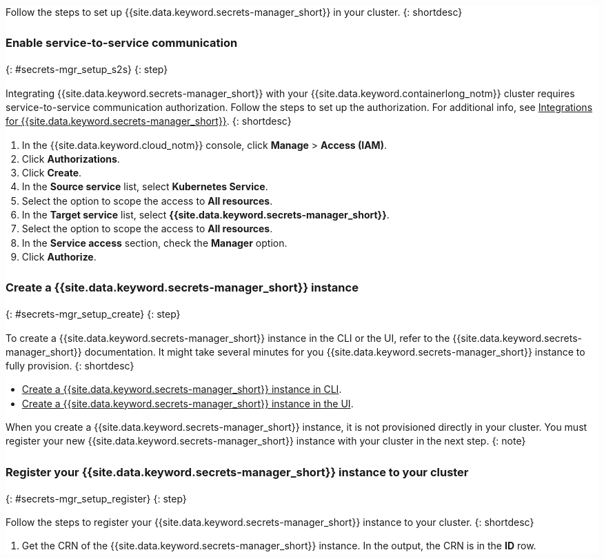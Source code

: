 Follow the steps to set up {{site.data.keyword.secrets-manager_short}} in your cluster.
{: shortdesc}


### Enable service-to-service communication
{: #secrets-mgr_setup_s2s}
{: step}

Integrating {{site.data.keyword.secrets-manager_short}} with your {{site.data.keyword.containerlong_notm}} cluster requires service-to-service communication authorization. Follow the steps to set up the authorization. For additional info, see [Integrations for {{site.data.keyword.secrets-manager_short}}](/docs/secrets-manager?topic=secrets-manager-integrations#create-authorization).
{: shortdesc}
 
1. In the {{site.data.keyword.cloud_notm}} console, click **Manage** > **Access (IAM)**.
2. Click **Authorizations**.
3. Click **Create**.
4. In the **Source service** list, select **Kubernetes Service**.
5. Select the option to scope the access to **All resources**.
6. In the **Target service** list, select **{{site.data.keyword.secrets-manager_short}}**.
7. Select the option to scope the access to **All resources**. 
8. In the **Service access** section, check the **Manager** option. 
9. Click **Authorize**. 

### Create a {{site.data.keyword.secrets-manager_short}} instance
{: #secrets-mgr_setup_create}
{: step}

To create a {{site.data.keyword.secrets-manager_short}} instance in the CLI or the UI, refer to the {{site.data.keyword.secrets-manager_short}} documentation. It might take several minutes for you {{site.data.keyword.secrets-manager_short}} instance to fully provision.
{: shortdesc}

- [Create a {{site.data.keyword.secrets-manager_short}} instance in CLI](/docs/secrets-manager?topic=secrets-manager-create-instance&interface=cli).
- [Create a {{site.data.keyword.secrets-manager_short}} instance in the UI](/docs/secrets-manager?topic=secrets-manager-create-instance).

When you create a {{site.data.keyword.secrets-manager_short}} instance, it is not provisioned directly in your cluster. You must register your new {{site.data.keyword.secrets-manager_short}} instance with your cluster in the next step. 
{: note}

### Register your {{site.data.keyword.secrets-manager_short}} instance to your cluster
{: #secrets-mgr_setup_register}
{: step}

Follow the steps to register your {{site.data.keyword.secrets-manager_short}} instance to your cluster.
{: shortdesc}

1. Get the CRN of the {{site.data.keyword.secrets-manager_short}} instance. In the output, the CRN is in the **ID** row. 
